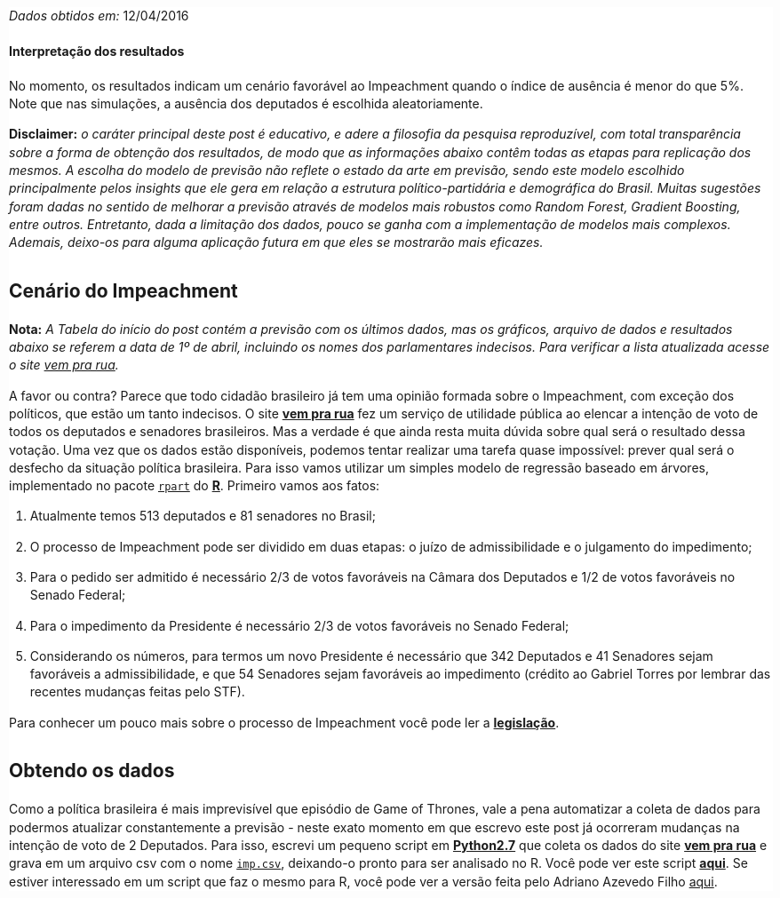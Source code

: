 *Dados obtidos em:* 12/04/2016

#### Interpretação dos resultados

No momento, os resultados indicam um cenário favorável ao Impeachment quando o índice de ausência é menor do que 5%. Note que nas simulações, a ausência dos deputados é escolhida aleatoriamente.

**Disclaimer:** *o caráter principal deste post é educativo, e adere a filosofia da pesquisa reproduzível, com total transparência sobre a forma de obtenção dos resultados, de modo que as informações abaixo contêm todas as etapas para replicação dos mesmos. A escolha do modelo de previsão não reflete o estado da arte em previsão, sendo este modelo escolhido principalmente pelos insights que ele gera em relação a estrutura político-partidária e demográfica do Brasil. Muitas sugestões foram dadas no sentido de melhorar a previsão através de modelos mais robustos como Random Forest, Gradient Boosting, entre outros. Entretanto, dada a limitação dos dados, pouco se ganha com a implementação de modelos mais complexos. Ademais, deixo-os para alguma aplicação futura em que eles se mostrarão mais eficazes.*

## Cenário do Impeachment

**Nota:** *A Tabela do início do post contém a previsão com os últimos dados, mas os gráficos, arquivo de dados e resultados abaixo se referem a data de 1º de abril, incluindo os nomes dos parlamentares indecisos. Para verificar a lista atualizada acesse o site [vem pra rua](http://mapa.vemprarua.net/br/).*

A favor ou contra? Parece que todo cidadão brasileiro já tem uma opinião formada sobre o Impeachment, com exceção dos políticos, que estão um tanto indecisos. O site **[vem pra rua](http://mapa.vemprarua.net/br/)** fez um serviço de utilidade pública ao elencar a intenção de voto de todos os deputados e senadores brasileiros. Mas a verdade é que ainda resta muita dúvida sobre qual será o resultado dessa votação. Uma vez que os dados estão disponíveis, podemos tentar realizar uma tarefa quase impossível: prever qual será o desfecho da situação política brasileira. Para isso vamos utilizar um simples modelo de regressão baseado em árvores, implementado no pacote [`rpart`](https://cran.r-project.org/web/packages/rpart/vignettes/longintro.pdf) do **[R](https://www.r-project.org/)**. Primeiro vamos aos fatos:

1. Atualmente temos 513 deputados e 81 senadores no Brasil;

2. O processo de Impeachment pode ser dividido em duas etapas: o juízo de admissibilidade e o julgamento do impedimento;

3. Para o pedido ser admitido é necessário 2/3 de votos favoráveis na Câmara dos Deputados e 1/2 de votos favoráveis no Senado Federal;

4. Para o impedimento da Presidente é necessário 2/3 de votos favoráveis no Senado Federal;

5. Considerando os números, para termos um novo Presidente é necessário que 342 Deputados e 41 Senadores sejam favoráveis a admissibilidade, e que 54 Senadores sejam favoráveis ao impedimento (crédito ao Gabriel Torres por lembrar das recentes mudanças feitas pelo STF).

Para conhecer um pouco mais sobre o processo de Impeachment você pode ler a **[legislação](http://presrepublica.jusbrasil.com.br/legislacao/128811/lei-do-Impeachment-lei-1079-50)**.

## Obtendo os dados

Como a política brasileira é mais imprevisível que episódio de Game of Thrones, vale a pena automatizar a coleta de dados para podermos atualizar constantemente a previsão - neste exato momento em que escrevo este post já ocorreram mudanças na intenção de voto de 2 Deputados. Para isso, escrevi um pequeno script em **[Python2.7](https://www.python.org/)** que coleta os dados do site **[vem pra rua](http://mapa.vemprarua.net/br/)** e grava em um arquivo csv com o nome [`imp.csv`](/files/imp.csv), deixando-o pronto para ser analisado no R. Você pode ver este script **[aqui](https://gist.github.com/regisely/caefdf30313503bbf5d0bbae6e2a597d)**. Se estiver interessado em um script que faz o mesmo para R, você pode ver a versão feita pelo Adriano Azevedo Filho [aqui](http://rpubs.com/adriano/dadosImpP1).
